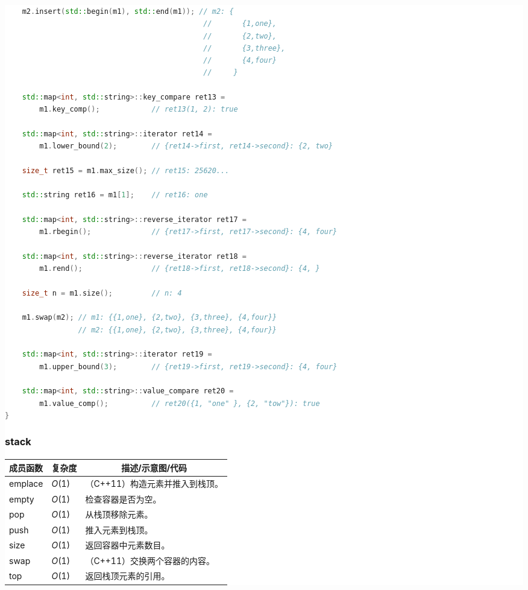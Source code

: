 ```c++
	m2.insert(std::begin(m1), std::end(m1)); // m2: {
                                              //       {1,one}, 
                                              //       {2,two}, 
                                              //       {3,three}, 
                                              //       {4,four}
                                              //     }

	std::map<int, std::string>::key_compare ret13 = 
        m1.key_comp();            // ret13(1, 2): true

	std::map<int, std::string>::iterator ret14 = 
        m1.lower_bound(2);        // {ret14->first, ret14->second}: {2, two}

	size_t ret15 = m1.max_size(); // ret15: 25620...

	std::string ret16 = m1[1];    // ret16: one

	std::map<int, std::string>::reverse_iterator ret17 = 
        m1.rbegin();              // {ret17->first, ret17->second}: {4, four}

	std::map<int, std::string>::reverse_iterator ret18 = 
        m1.rend();                // {ret18->first, ret18->second}: {4, }

	size_t n = m1.size();         // n: 4
	
	m1.swap(m2); // m1: {{1,one}, {2,two}, {3,three}, {4,four}}
                 // m2: {{1,one}, {2,two}, {3,three}, {4,four}}

	std::map<int, std::string>::iterator ret19 = 
        m1.upper_bound(3);        // {ret19->first, ret19->second}: {4, four}

	std::map<int, std::string>::value_compare ret20 = 
        m1.value_comp();          // ret20({1, "one" }, {2, "tow"}): true
}
```

### stack

|成员函数|复杂度|描述/示意图/代码|
|:--|:--|---|
|emplace|$O(1)$|（C++11）构造元素并推入到栈顶。|
|empty |$O(1)$ |检查容器是否为空。 |
|pop |$O(1)$ |从栈顶移除元素。 |
|push |$O(1)$ |推入元素到栈顶。 |
|size | $O(1)$ |返回容器中元素数目。 |
|swap | $O(1)$ |（C++11）交换两个容器的内容。 |
|top | $O(1)$ |返回栈顶元素的引用。 |
